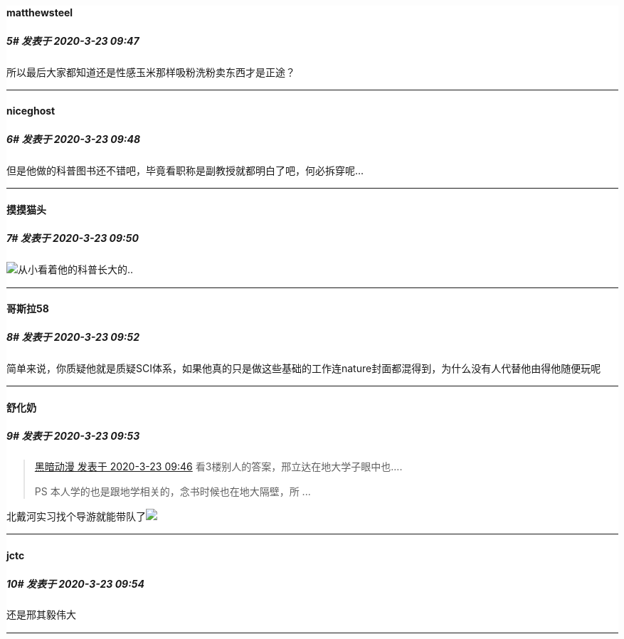 ####  matthewsteel  
##### 5#       发表于 2020-3-23 09:47


所以最后大家都知道还是性感玉米那样吸粉洗粉卖东西才是正途？


-----

####  niceghost  
##### 6#       发表于 2020-3-23 09:48


但是他做的科普图书还不错吧，毕竟看职称是副教授就都明白了吧，何必拆穿呢...


-----

####  摸摸猫头  
##### 7#       发表于 2020-3-23 09:50


<img src="https://static.saraba1st.com/image/smiley/face2017/135.png" referrerpolicy="no-referrer">从小看着他的科普长大的..


-----

####  哥斯拉58  
##### 8#       发表于 2020-3-23 09:52


简单来说，你质疑他就是质疑SCI体系，如果他真的只是做这些基础的工作连nature封面都混得到，为什么没有人代替他由得他随便玩呢


-----

####  舒化奶  
##### 9#       发表于 2020-3-23 09:53


<blockquote><a href="httphttps://bbs.saraba1st.com/2b/forum.php?mod=redirect&amp;goto=findpost&amp;pid=46841166&amp;ptid=1920381" target="_blank">黑暗动漫 发表于 2020-3-23 09:46</a>
看3楼别人的答案，邢立达在地大学子眼中也....


PS 本人学的也是跟地学相关的，念书时候也在地大隔壁，所 ...</blockquote>
北戴河实习找个导游就能带队了<img src="https://static.saraba1st.com/image/smiley/face2017/067.png" referrerpolicy="no-referrer">


-----

####  jctc  
##### 10#       发表于 2020-3-23 09:54


还是邢其毅伟大


-----
